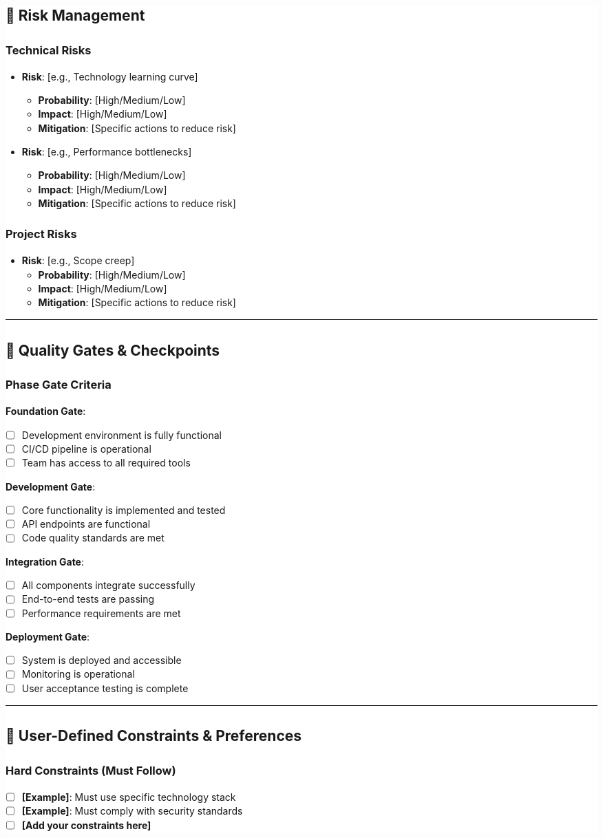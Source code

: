 
## 🚨 Risk Management

### Technical Risks
- **Risk**: [e.g., Technology learning curve]
  - **Probability**: [High/Medium/Low]
  - **Impact**: [High/Medium/Low]
  - **Mitigation**: [Specific actions to reduce risk]

- **Risk**: [e.g., Performance bottlenecks]
  - **Probability**: [High/Medium/Low]
  - **Impact**: [High/Medium/Low]
  - **Mitigation**: [Specific actions to reduce risk]

### Project Risks
- **Risk**: [e.g., Scope creep]
  - **Probability**: [High/Medium/Low]
  - **Impact**: [High/Medium/Low]
  - **Mitigation**: [Specific actions to reduce risk]

---

## 🏁 Quality Gates & Checkpoints

### Phase Gate Criteria

**Foundation Gate**:
- [ ] Development environment is fully functional
- [ ] CI/CD pipeline is operational
- [ ] Team has access to all required tools

**Development Gate**:
- [ ] Core functionality is implemented and tested
- [ ] API endpoints are functional
- [ ] Code quality standards are met

**Integration Gate**:
- [ ] All components integrate successfully
- [ ] End-to-end tests are passing
- [ ] Performance requirements are met

**Deployment Gate**:
- [ ] System is deployed and accessible
- [ ] Monitoring is operational
- [ ] User acceptance testing is complete

---

## 📝 User-Defined Constraints & Preferences

### Hard Constraints (Must Follow)
- [ ] **[Example]**: Must use specific technology stack
- [ ] **[Example]**: Must comply with security standards
- [ ] **[Add your constraints here]**
